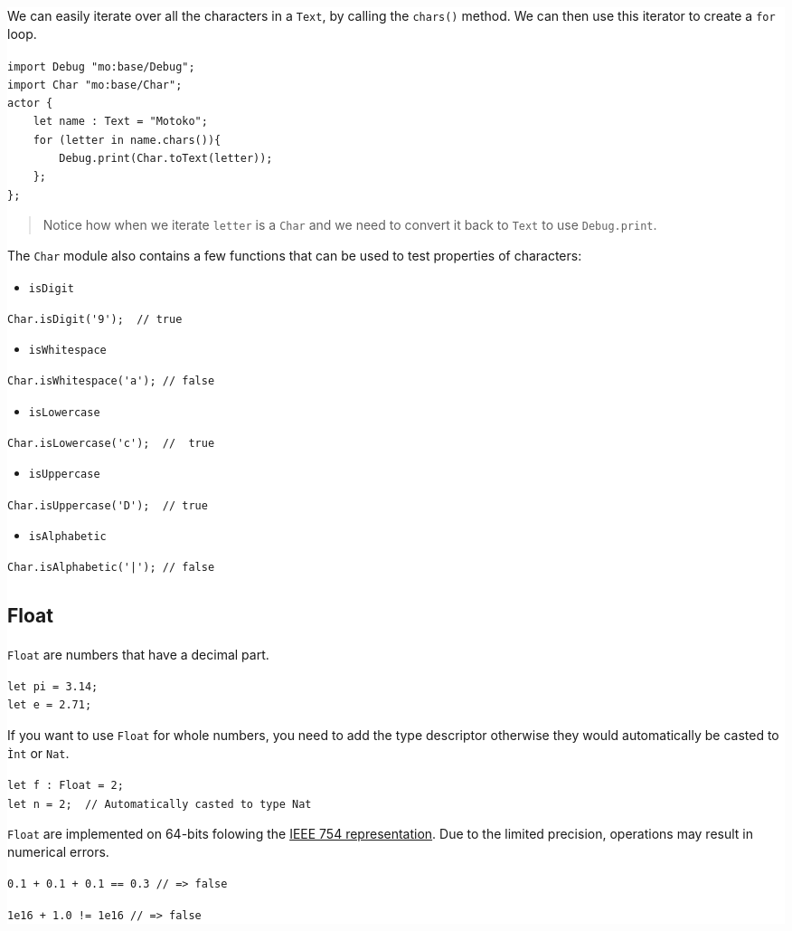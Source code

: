 We can easily iterate over all the characters in a `Text`, by calling the `chars()` method. We can then use this iterator to create a `for` loop.
```motoko
import Debug "mo:base/Debug";
import Char "mo:base/Char";
actor {
    let name : Text = "Motoko";
    for (letter in name.chars()){
        Debug.print(Char.toText(letter));
    };
};
```
> Notice how when we iterate `letter` is a `Char` and we need to convert it back to `Text` to use `Debug.print`.

The `Char` module also contains a few functions that can be used to test properties of characters:
- `isDigit`
```motoko
Char.isDigit('9');  // true
```
- `isWhitespace`
```motoko
Char.isWhitespace('a'); // false
```
- `isLowercase`
```motoko
Char.isLowercase('c');  //  true
```
- `isUppercase`
```motoko
Char.isUppercase('D');  // true
```
- `isAlphabetic`
```motoko
Char.isAlphabetic('|'); // false
```
## Float
`Float` are numbers that have a decimal part.
```motoko
let pi = 3.14;
let e = 2.71;
```
If you want to use `Float` for whole numbers, you need to add the type descriptor otherwise they would automatically be casted to `Ìnt` or `Nat`. 
```motoko
let f : Float = 2;
let n = 2;  // Automatically casted to type Nat
```

`Float` are implemented on 64-bits folowing the [IEEE 754 representation](https://www.geeksforgeeks.org/ieee-standard-754-floating-point-numbers/). Due to the limited precision, operations may result in numerical errors.
```motoko
0.1 + 0.1 + 0.1 == 0.3 // => false
```
```motoko
1e16 + 1.0 != 1e16 // => false
```
